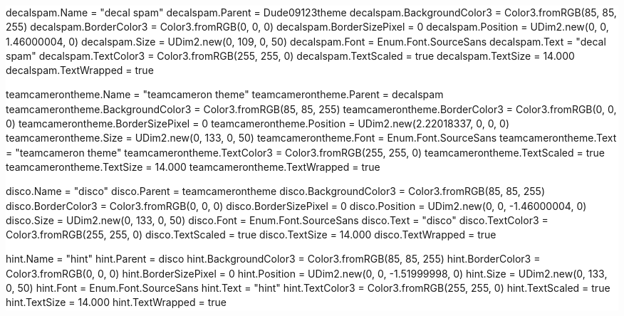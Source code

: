 decalspam.Name = "decal spam"
decalspam.Parent = Dude09123theme
decalspam.BackgroundColor3 = Color3.fromRGB(85, 85, 255)
decalspam.BorderColor3 = Color3.fromRGB(0, 0, 0)
decalspam.BorderSizePixel = 0
decalspam.Position = UDim2.new(0, 0, 1.46000004, 0)
decalspam.Size = UDim2.new(0, 109, 0, 50)
decalspam.Font = Enum.Font.SourceSans
decalspam.Text = "decal spam"
decalspam.TextColor3 = Color3.fromRGB(255, 255, 0)
decalspam.TextScaled = true
decalspam.TextSize = 14.000
decalspam.TextWrapped = true

teamcamerontheme.Name = "teamcameron theme"
teamcamerontheme.Parent = decalspam
teamcamerontheme.BackgroundColor3 = Color3.fromRGB(85, 85, 255)
teamcamerontheme.BorderColor3 = Color3.fromRGB(0, 0, 0)
teamcamerontheme.BorderSizePixel = 0
teamcamerontheme.Position = UDim2.new(2.22018337, 0, 0, 0)
teamcamerontheme.Size = UDim2.new(0, 133, 0, 50)
teamcamerontheme.Font = Enum.Font.SourceSans
teamcamerontheme.Text = "teamcameron theme"
teamcamerontheme.TextColor3 = Color3.fromRGB(255, 255, 0)
teamcamerontheme.TextScaled = true
teamcamerontheme.TextSize = 14.000
teamcamerontheme.TextWrapped = true

disco.Name = "disco"
disco.Parent = teamcamerontheme
disco.BackgroundColor3 = Color3.fromRGB(85, 85, 255)
disco.BorderColor3 = Color3.fromRGB(0, 0, 0)
disco.BorderSizePixel = 0
disco.Position = UDim2.new(0, 0, -1.46000004, 0)
disco.Size = UDim2.new(0, 133, 0, 50)
disco.Font = Enum.Font.SourceSans
disco.Text = "disco"
disco.TextColor3 = Color3.fromRGB(255, 255, 0)
disco.TextScaled = true
disco.TextSize = 14.000
disco.TextWrapped = true

hint.Name = "hint"
hint.Parent = disco
hint.BackgroundColor3 = Color3.fromRGB(85, 85, 255)
hint.BorderColor3 = Color3.fromRGB(0, 0, 0)
hint.BorderSizePixel = 0
hint.Position = UDim2.new(0, 0, -1.51999998, 0)
hint.Size = UDim2.new(0, 133, 0, 50)
hint.Font = Enum.Font.SourceSans
hint.Text = "hint"
hint.TextColor3 = Color3.fromRGB(255, 255, 0)
hint.TextScaled = true
hint.TextSize = 14.000
hint.TextWrapped = true
